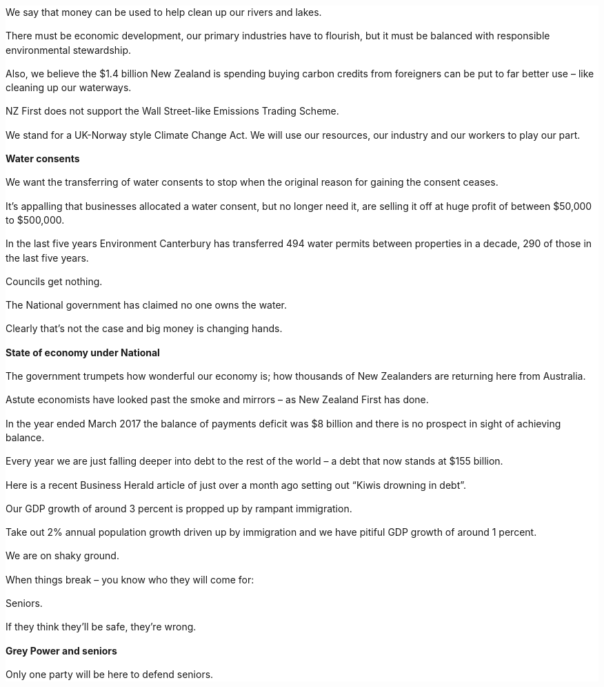 We say that money can be used to help clean up our rivers and lakes.

There must be economic development, our primary industries have to flourish, but it must be balanced with responsible environmental stewardship.

Also, we believe the $1.4 billion New Zealand is spending buying carbon credits from foreigners can be put to far better use – like cleaning up our waterways.

NZ First does not support the Wall Street-like Emissions Trading Scheme.

We stand for a UK-Norway style Climate Change Act. We will use our resources, our industry and our workers to play our part.

**Water consents**

We want the transferring of water consents to stop when the original reason for gaining the consent ceases.

It’s appalling that businesses allocated a water consent, but no longer need it, are selling it off at huge profit of between $50,000 to $500,000.

In the last five years Environment Canterbury has transferred 494 water permits between properties in a decade, 290 of those in the last five years.

Councils get nothing.

The National government has claimed no one owns the water.

Clearly that’s not the case and big money is changing hands.

**State of economy under National**

The government trumpets how wonderful our economy is; how thousands of New Zealanders are returning here from Australia.

Astute economists have looked past the smoke and mirrors – as New Zealand First has done.

In the year ended March 2017 the balance of payments deficit was $8 billion and there is no prospect in sight of achieving balance.

Every year we are just falling deeper into debt to the rest of the world – a debt that now stands at $155 billion.

Here is a recent Business Herald article of just over a month ago setting out “Kiwis drowning in debt”.

Our GDP growth of around 3 percent is propped up by rampant immigration.

Take out 2% annual population growth driven up by immigration and we have pitiful GDP growth of around 1 percent.

We are on shaky ground.

When things break – you know who they will come for:

Seniors.

If they think they’ll be safe, they’re wrong.

**Grey Power and seniors**

Only one party will be here to defend seniors.
